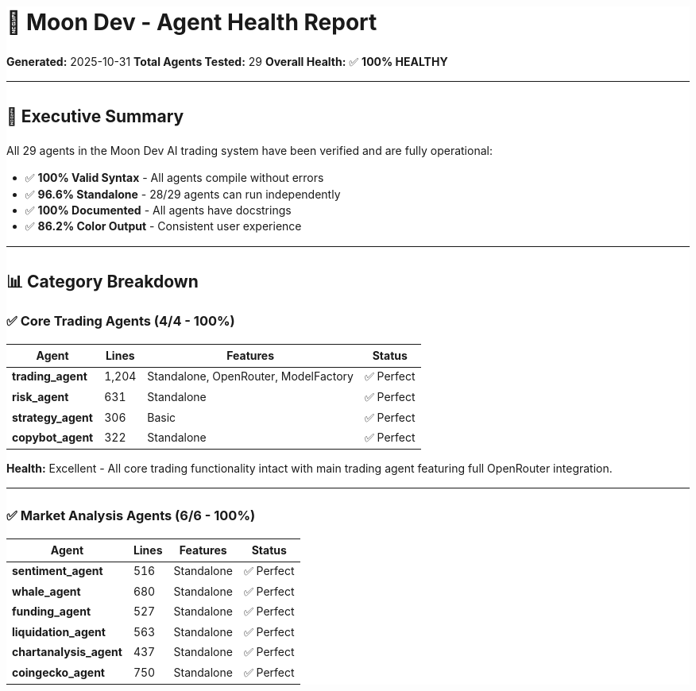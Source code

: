 # 🌙 Moon Dev - Agent Health Report

**Generated:** 2025-10-31
**Total Agents Tested:** 29
**Overall Health:** ✅ **100% HEALTHY**

---

## 🎯 Executive Summary

All 29 agents in the Moon Dev AI trading system have been verified and are fully operational:

- ✅ **100% Valid Syntax** - All agents compile without errors
- ✅ **96.6% Standalone** - 28/29 agents can run independently
- ✅ **100% Documented** - All agents have docstrings
- ✅ **86.2% Color Output** - Consistent user experience

---

## 📊 Category Breakdown

### ✅ Core Trading Agents (4/4 - 100%)

| Agent | Lines | Features | Status |
|-------|-------|----------|--------|
| **trading_agent** | 1,204 | Standalone, OpenRouter, ModelFactory | ✅ Perfect |
| **risk_agent** | 631 | Standalone | ✅ Perfect |
| **strategy_agent** | 306 | Basic | ✅ Perfect |
| **copybot_agent** | 322 | Standalone | ✅ Perfect |

**Health:** Excellent - All core trading functionality intact with main trading agent featuring full OpenRouter integration.

---

### ✅ Market Analysis Agents (6/6 - 100%)

| Agent | Lines | Features | Status |
|-------|-------|----------|--------|
| **sentiment_agent** | 516 | Standalone | ✅ Perfect |
| **whale_agent** | 680 | Standalone | ✅ Perfect |
| **funding_agent** | 527 | Standalone | ✅ Perfect |
| **liquidation_agent** | 563 | Standalone | ✅ Perfect |
| **chartanalysis_agent** | 437 | Standalone | ✅ Perfect |
| **coingecko_agent** | 750 | Standalone | ✅ Perfect |
